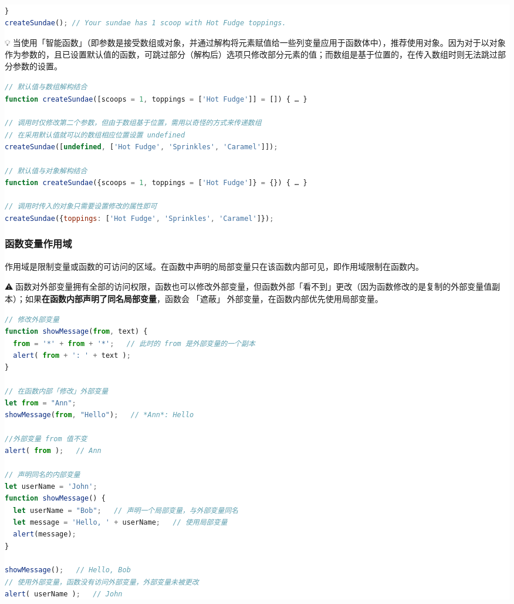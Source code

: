 ```js
}
createSundae(); // Your sundae has 1 scoop with Hot Fudge toppings.
```

:bulb: 当使用「智能函数」（即参数是接受数组或对象，并通过解构将元素赋值给一些列变量应用于函数体中），推荐使用对象。因为对于以对象作为参数的，且已设置默认值的函数，可跳过部分（解构后）选项只修改部分元素的值；而数组是基于位置的，在传入数组时则无法跳过部分参数的设置。

```js
// 默认值与数组解构结合
function createSundae([scoops = 1, toppings = ['Hot Fudge']] = []) { … }

// 调用时仅修改第二个参数，但由于数组基于位置，需用以奇怪的方式来传递数组
// 在采用默认值就可以的数组相应位置设置 undefined
createSundae([undefined, ['Hot Fudge', 'Sprinkles', 'Caramel']]);

// 默认值与对象解构结合
function createSundae({scoops = 1, toppings = ['Hot Fudge']} = {}) { … }

// 调用时传入的对象只需要设置修改的属性即可
createSundae({toppings: ['Hot Fudge', 'Sprinkles', 'Caramel']});
```

### 函数变量作用域
作用域是限制变量或函数的可访问的区域。在函数中声明的局部变量只在该函数内部可见，即作用域限制在函数内。

:warning: 函数对外部变量拥有全部的访问权限，函数也可以修改外部变量，但函数外部「看不到」更改（因为函数修改的是复制的外部变量值副本）；如果**在函数内部声明了同名局部变量**，函数会 「遮蔽」 外部变量，在函数内部优先使用局部变量。

```js
// 修改外部变量
function showMessage(from, text) {
  from = '*' + from + '*';   // 此时的 from 是外部变量的一个副本
  alert( from + ': ' + text );
}

// 在函数内部「修改」外部变量
let from = "Ann";
showMessage(from, "Hello");   // *Ann*: Hello

//外部变量 from 值不变
alert( from );   // Ann

// 声明同名的内部变量
let userName = 'John';
function showMessage() {
  let userName = "Bob";   // 声明一个局部变量，与外部变量同名
  let message = 'Hello, ' + userName;   // 使用局部变量
  alert(message);
}

showMessage();   // Hello, Bob
// 使用外部变量，函数没有访问外部变量，外部变量未被更改
alert( userName );   // John
```
